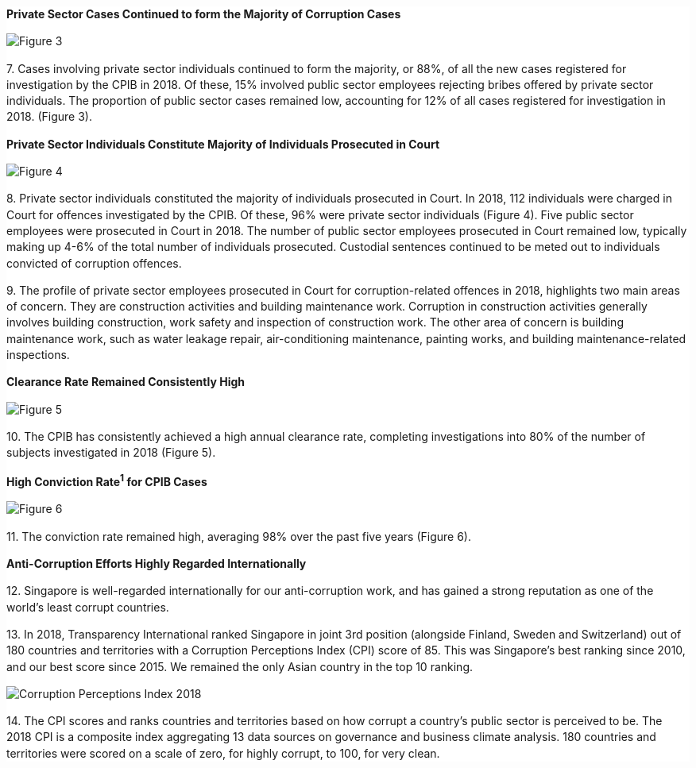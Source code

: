 **Private Sector Cases Continued to form the Majority of Corruption Cases**

![Figure 3](https://user-images.githubusercontent.com/84945723/124140170-d5c28780-daba-11eb-8dfd-f9947de261b3.png)

7\.            Cases involving private sector individuals continued to form the majority, or 88%, of all the new cases registered for investigation by the CPIB in 2018. Of these, 15% involved public sector employees rejecting bribes offered by private sector individuals. The proportion of public sector cases remained low, accounting for 12% of all cases registered for investigation in 2018. (Figure 3).

**Private Sector Individuals Constitute Majority of Individuals Prosecuted in Court**

![Figure 4](https://user-images.githubusercontent.com/84945723/124140294-eecb3880-daba-11eb-9147-2a73318545e6.png)

8\.            Private sector individuals constituted the majority of individuals prosecuted in Court. In 2018, 112 individuals were charged in Court for offences investigated by the CPIB. Of these, 96% were private sector individuals (Figure 4). Five public sector employees were prosecuted in Court in 2018. The number of public sector employees prosecuted in Court remained low, typically making up 4-6% of the total number of individuals prosecuted. Custodial sentences continued to be meted out to individuals convicted of corruption offences.

9\.            The profile of private sector employees prosecuted in Court for corruption-related offences in 2018, highlights two main areas of concern. They are construction activities and building maintenance work. Corruption in construction activities generally involves building construction, work safety and inspection of construction work. The other area of concern is building maintenance work, such as water leakage repair, air-conditioning maintenance, painting works, and building maintenance-related inspections.

**Clearance Rate Remained Consistently High**

![Figure 5](https://user-images.githubusercontent.com/84945723/124140394-04d8f900-dabb-11eb-95a0-62ea62a6cad6.png)

10\.            The CPIB has consistently achieved a high annual clearance rate, completing investigations into 80% of the number of subjects investigated in 2018 (Figure 5).

**High Conviction Rate<sup>1</sup> for CPIB Cases**

![Figure 6](https://user-images.githubusercontent.com/84945723/127608958-b2f2751f-3bbb-4cbb-b87c-a8d1186cdb7e.png)

11\.            The conviction rate remained high, averaging 98% over the past five years (Figure 6).

**Anti-Corruption Efforts Highly Regarded Internationally**

12\.            Singapore is well-regarded internationally for our anti-corruption work, and has gained a strong reputation as one of the world’s least corrupt countries.

13\.            In 2018, Transparency International ranked Singapore in joint 3rd position (alongside Finland, Sweden and Switzerland) out of 180 countries and territories with a Corruption Perceptions Index (CPI) score of 85. This was Singapore’s best ranking since 2010, and our best score since 2015. We remained the only Asian country in the top 10 ranking.

![Corruption Perceptions Index 2018](https://user-images.githubusercontent.com/84945723/124140593-2f2ab680-dabb-11eb-8de5-701f3d64a084.png)

14\.            The CPI scores and ranks countries and territories based on how corrupt a country’s public sector is perceived to be. The 2018 CPI is a composite index aggregating 13 data sources on governance and business climate analysis. 180 countries and territories were scored on a scale of zero, for highly corrupt, to 100, for very clean.
